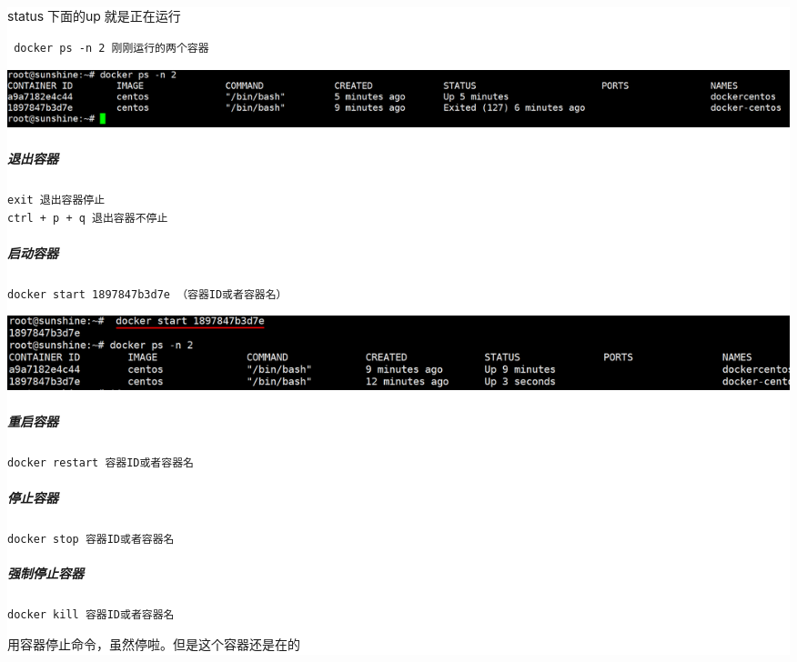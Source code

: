 status 下面的up 就是正在运行



```
 docker ps -n 2 刚刚运行的两个容器
```

![1591240848223](../media/pictures/Docker.assets/1591240848223.png)



##### 退出容器

```
exit 退出容器停止
ctrl + p + q 退出容器不停止
```



##### 启动容器

```
docker start 1897847b3d7e （容器ID或者容器名）
```

![1591241096481](../media/pictures/Docker.assets/1591241096481.png)



##### 重启容器

```
docker restart 容器ID或者容器名
```



##### 停止容器

```
docker stop 容器ID或者容器名
```



##### 强制停止容器

```
docker kill 容器ID或者容器名
```

用容器停止命令，虽然停啦。但是这个容器还是在的
